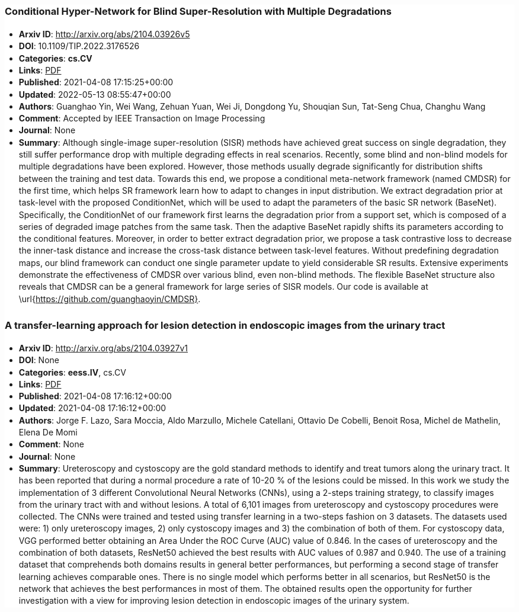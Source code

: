 

### Conditional Hyper-Network for Blind Super-Resolution with Multiple Degradations
- **Arxiv ID**: http://arxiv.org/abs/2104.03926v5
- **DOI**: 10.1109/TIP.2022.3176526
- **Categories**: **cs.CV**
- **Links**: [PDF](http://arxiv.org/pdf/2104.03926v5)
- **Published**: 2021-04-08 17:15:25+00:00
- **Updated**: 2022-05-13 08:55:47+00:00
- **Authors**: Guanghao Yin, Wei Wang, Zehuan Yuan, Wei Ji, Dongdong Yu, Shouqian Sun, Tat-Seng Chua, Changhu Wang
- **Comment**: Accepted by IEEE Transaction on Image Processing
- **Journal**: None
- **Summary**: Although single-image super-resolution (SISR) methods have achieved great success on single degradation, they still suffer performance drop with multiple degrading effects in real scenarios. Recently, some blind and non-blind models for multiple degradations have been explored. However, those methods usually degrade significantly for distribution shifts between the training and test data. Towards this end, we propose a conditional meta-network framework (named CMDSR) for the first time, which helps SR framework learn how to adapt to changes in input distribution. We extract degradation prior at task-level with the proposed ConditionNet, which will be used to adapt the parameters of the basic SR network (BaseNet). Specifically, the ConditionNet of our framework first learns the degradation prior from a support set, which is composed of a series of degraded image patches from the same task. Then the adaptive BaseNet rapidly shifts its parameters according to the conditional features. Moreover, in order to better extract degradation prior, we propose a task contrastive loss to decrease the inner-task distance and increase the cross-task distance between task-level features. Without predefining degradation maps, our blind framework can conduct one single parameter update to yield considerable SR results. Extensive experiments demonstrate the effectiveness of CMDSR over various blind, even non-blind methods. The flexible BaseNet structure also reveals that CMDSR can be a general framework for large series of SISR models. Our code is available at \url{https://github.com/guanghaoyin/CMDSR}.



### A transfer-learning approach for lesion detection in endoscopic images from the urinary tract
- **Arxiv ID**: http://arxiv.org/abs/2104.03927v1
- **DOI**: None
- **Categories**: **eess.IV**, cs.CV
- **Links**: [PDF](http://arxiv.org/pdf/2104.03927v1)
- **Published**: 2021-04-08 17:16:12+00:00
- **Updated**: 2021-04-08 17:16:12+00:00
- **Authors**: Jorge F. Lazo, Sara Moccia, Aldo Marzullo, Michele Catellani, Ottavio De Cobelli, Benoit Rosa, Michel de Mathelin, Elena De Momi
- **Comment**: None
- **Journal**: None
- **Summary**: Ureteroscopy and cystoscopy are the gold standard methods to identify and treat tumors along the urinary tract. It has been reported that during a normal procedure a rate of 10-20 % of the lesions could be missed. In this work we study the implementation of 3 different Convolutional Neural Networks (CNNs), using a 2-steps training strategy, to classify images from the urinary tract with and without lesions. A total of 6,101 images from ureteroscopy and cystoscopy procedures were collected. The CNNs were trained and tested using transfer learning in a two-steps fashion on 3 datasets. The datasets used were: 1) only ureteroscopy images, 2) only cystoscopy images and 3) the combination of both of them. For cystoscopy data, VGG performed better obtaining an Area Under the ROC Curve (AUC) value of 0.846. In the cases of ureteroscopy and the combination of both datasets, ResNet50 achieved the best results with AUC values of 0.987 and 0.940. The use of a training dataset that comprehends both domains results in general better performances, but performing a second stage of transfer learning achieves comparable ones. There is no single model which performs better in all scenarios, but ResNet50 is the network that achieves the best performances in most of them. The obtained results open the opportunity for further investigation with a view for improving lesion detection in endoscopic images of the urinary system.
